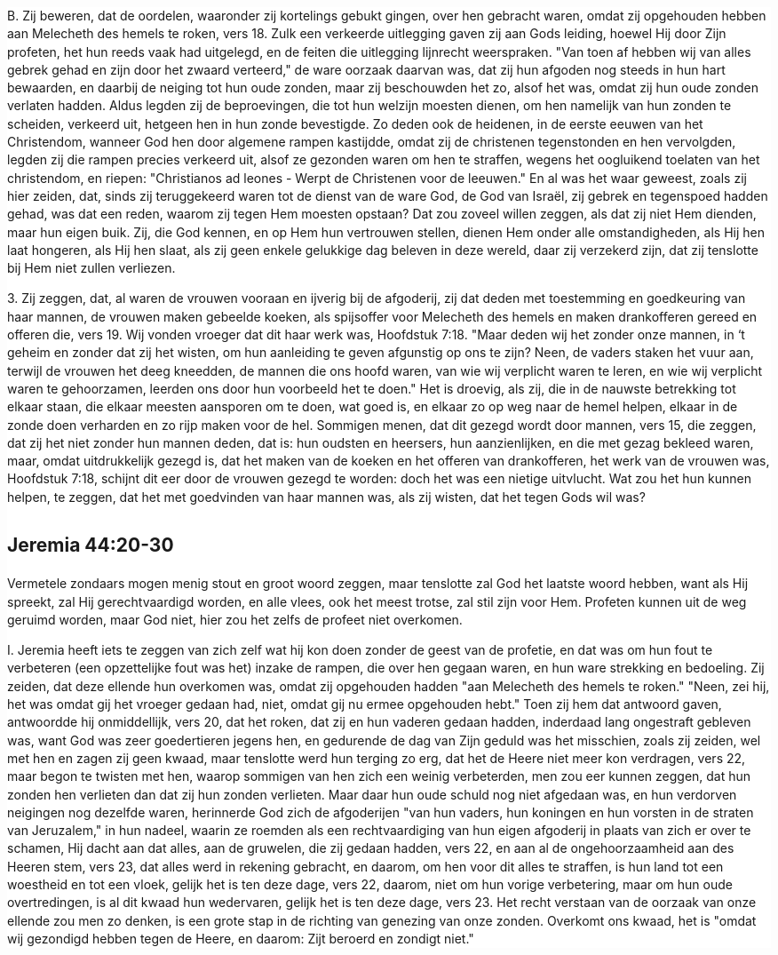 B. Zij beweren, dat de oordelen, waaronder zij kortelings gebukt gingen, over hen gebracht waren, omdat zij opgehouden hebben aan Melecheth des hemels te roken, vers 18. Zulk een verkeerde uitlegging gaven zij aan Gods leiding, hoewel Hij door Zijn profeten, het hun reeds vaak had uitgelegd, en de feiten die uitlegging lijnrecht weerspraken. "Van toen af hebben wij van alles gebrek gehad en zijn door het zwaard verteerd," de ware oorzaak daarvan was, dat zij hun afgoden nog steeds in hun hart bewaarden, en daarbij de neiging tot hun oude zonden, maar zij beschouwden het zo, alsof het was, omdat zij hun oude zonden verlaten hadden. Aldus legden zij de beproevingen, die tot hun welzijn moesten dienen, om hen namelijk van hun zonden te scheiden, verkeerd uit, hetgeen hen in hun zonde bevestigde. Zo deden ook de heidenen, in de eerste eeuwen van het Christendom, wanneer God hen door algemene rampen kastijdde, omdat zij de christenen tegenstonden en hen vervolgden, legden zij die rampen precies verkeerd uit, alsof ze gezonden waren om hen te straffen, wegens het oogluikend toelaten van het christendom, en riepen: "Christianos ad leones - Werpt de Christenen voor de leeuwen." En al was het waar geweest, zoals zij hier zeiden, dat, sinds zij teruggekeerd waren tot de dienst van de ware God, de God van Israël, zij gebrek en tegenspoed hadden gehad, was dat een reden, waarom zij tegen Hem moesten opstaan? Dat zou zoveel willen zeggen, als dat zij niet Hem dienden, maar hun eigen buik. Zij, die God kennen, en op Hem hun vertrouwen stellen, dienen Hem onder alle omstandigheden, als Hij hen laat hongeren, als Hij hen slaat, als zij geen enkele gelukkige dag beleven in deze wereld, daar zij verzekerd zijn, dat zij tenslotte bij Hem niet zullen verliezen.

3\. Zij zeggen, dat, al waren de vrouwen vooraan en ijverig bij de afgoderij, zij dat deden met toestemming en goedkeuring van haar mannen, de vrouwen maken gebeelde koeken, als spijsoffer voor Melecheth des hemels en maken drankofferen gereed en offeren die, vers 19. Wij vonden vroeger dat dit haar werk was, Hoofdstuk 7:18. "Maar deden wij het zonder onze mannen, in ‘t geheim en zonder dat zij het wisten, om hun aanleiding te geven afgunstig op ons te zijn? Neen, de vaders staken het vuur aan, terwijl de vrouwen het deeg kneedden, de mannen die ons hoofd waren, van wie wij verplicht waren te leren, en wie wij verplicht waren te gehoorzamen, leerden ons door hun voorbeeld het te doen." Het is droevig, als zij, die in de nauwste betrekking tot elkaar staan, die elkaar meesten aansporen om te doen, wat goed is, en elkaar zo op weg naar de hemel helpen, elkaar in de zonde doen verharden en zo rijp maken voor de hel. Sommigen menen, dat dit gezegd wordt door mannen, vers 15, die zeggen, dat zij het niet zonder hun mannen deden, dat is: hun oudsten en heersers, hun aanzienlijken, en die met gezag bekleed waren, maar, omdat uitdrukkelijk gezegd is, dat het maken van de koeken en het offeren van drankofferen, het werk van de vrouwen was, Hoofdstuk 7:18, schijnt dit eer door de vrouwen gezegd te worden: doch het was een nietige uitvlucht. Wat zou het hun kunnen helpen, te zeggen, dat het met goedvinden van haar mannen was, als zij wisten, dat het tegen Gods wil was? 

## Jeremia 44:20-30 
Vermetele zondaars mogen menig stout en groot woord zeggen, maar tenslotte zal God het laatste woord hebben, want als Hij spreekt, zal Hij gerechtvaardigd worden, en alle vlees, ook het meest trotse, zal stil zijn voor Hem. Profeten kunnen uit de weg geruimd worden, maar God niet, hier zou het zelfs de profeet niet overkomen.

I. Jeremia heeft iets te zeggen van zich zelf wat hij kon doen zonder de geest van de profetie, en dat was om hun fout te verbeteren (een opzettelijke fout was het) inzake de rampen, die over hen gegaan waren, en hun ware strekking en bedoeling. Zij zeiden, dat deze ellende hun overkomen was, omdat zij opgehouden hadden "aan Melecheth des hemels te roken." "Neen, zei hij, het was omdat gij het vroeger gedaan had, niet, omdat gij nu ermee opgehouden hebt." Toen zij hem dat antwoord gaven, antwoordde hij onmiddellijk, vers 20, dat het roken, dat zij en hun vaderen gedaan hadden, inderdaad lang ongestraft gebleven was, want God was zeer goedertieren jegens hen, en gedurende de dag van Zijn geduld was het misschien, zoals zij zeiden, wel met hen en zagen zij geen kwaad, maar tenslotte werd hun terging zo erg, dat het de Heere niet meer kon verdragen, vers 22, maar begon te twisten met hen, waarop sommigen van hen zich een weinig verbeterden, men zou eer kunnen zeggen, dat hun zonden hen verlieten dan dat zij hun zonden verlieten. Maar daar hun oude schuld nog niet afgedaan was, en hun verdorven neigingen nog dezelfde waren, herinnerde God zich de afgoderijen "van hun vaders, hun koningen en hun vorsten in de straten van Jeruzalem," in hun nadeel, waarin ze roemden als een rechtvaardiging van hun eigen afgoderij in plaats van zich er over te schamen, Hij dacht aan dat alles, aan de gruwelen, die zij gedaan hadden, vers 22, en aan al de ongehoorzaamheid aan des Heeren stem, vers 23, dat alles werd in rekening gebracht, en daarom, om hen voor dit alles te straffen, is hun land tot een woestheid en tot een vloek, gelijk het is ten deze dage, vers 22, daarom, niet om hun vorige verbetering, maar om hun oude overtredingen, is al dit kwaad hun wedervaren, gelijk het is ten deze dage, vers 23. Het recht verstaan van de oorzaak van onze ellende zou men zo denken, is een grote stap in de richting van genezing van onze zonden. Overkomt ons kwaad, het is "omdat wij gezondigd hebben tegen de Heere, en daarom: Zijt beroerd en zondigt niet."
